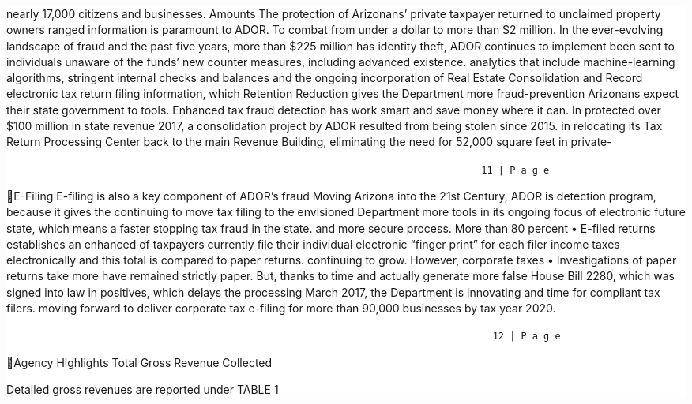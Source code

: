 nearly 17,000 citizens and businesses. Amounts     The protection of Arizonans’ private taxpayer
returned to unclaimed property owners ranged       information is paramount to ADOR. To combat
from under a dollar to more than $2 million. In    the ever-evolving landscape of fraud and
the past five years, more than $225 million has    identity theft, ADOR continues to implement
been sent to individuals unaware of the funds’     new counter measures, including advanced
existence.                                         analytics   that    include     machine-learning
                                                   algorithms, stringent internal checks and
                                                   balances and the ongoing incorporation of
Real Estate Consolidation and Record
                                                   electronic tax return filing information, which
Retention Reduction
                                                   gives the Department more fraud-prevention
Arizonans expect their state government to         tools. Enhanced tax fraud detection has
work smart and save money where it can. In         protected over $100 million in state revenue
2017, a consolidation project by ADOR resulted     from being stolen since 2015.
in relocating its Tax Return Processing Center
back to the main Revenue Building, eliminating
the need for 52,000 square feet in private-

                                                                                        11 | P a g e
E-Filing                                           E-filing is also a key component of ADOR’s fraud
Moving Arizona into the 21st Century, ADOR is      detection program, because it gives the
continuing to move tax filing to the envisioned    Department more tools in its ongoing focus of
electronic future state, which means a faster      stopping tax fraud in the state.
and more secure process. More than 80 percent
                                                     •   E-filed returns establishes an enhanced
of taxpayers currently file their individual
                                                         electronic “finger print” for each filer
income taxes electronically and this total is
                                                         compared to paper returns.
continuing to grow. However, corporate taxes
                                                     •   Investigations of paper returns take more
have remained strictly paper. But, thanks to
                                                         time and actually generate more false
House Bill 2280, which was signed into law in
                                                         positives, which delays the processing
March 2017, the Department is innovating and
                                                         time for compliant tax filers.
moving forward to deliver corporate tax e-filing
for more than 90,000 businesses by tax year
2020.




                                                                                          12 | P a g e
Agency Highlights
Total Gross Revenue Collected




Detailed gross revenues are reported under TABLE 1


